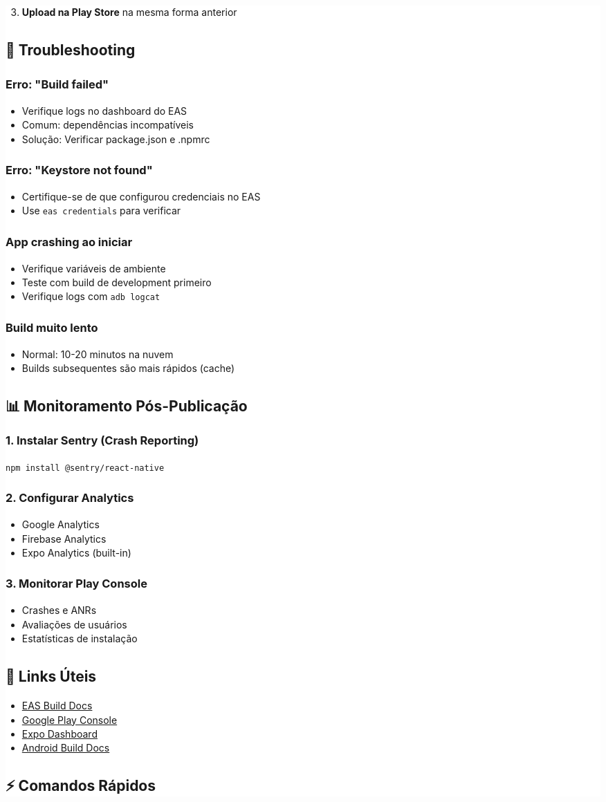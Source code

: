 3. **Upload na Play Store** na mesma forma anterior

## 🐛 Troubleshooting

### Erro: "Build failed"
- Verifique logs no dashboard do EAS
- Comum: dependências incompatíveis
- Solução: Verificar package.json e .npmrc

### Erro: "Keystore not found"
- Certifique-se de que configurou credenciais no EAS
- Use `eas credentials` para verificar

### App crashing ao iniciar
- Verifique variáveis de ambiente
- Teste com build de development primeiro
- Verifique logs com `adb logcat`

### Build muito lento
- Normal: 10-20 minutos na nuvem
- Builds subsequentes são mais rápidos (cache)

## 📊 Monitoramento Pós-Publicação

### 1. Instalar Sentry (Crash Reporting)
```bash
npm install @sentry/react-native
```

### 2. Configurar Analytics
- Google Analytics
- Firebase Analytics
- Expo Analytics (built-in)

### 3. Monitorar Play Console
- Crashes e ANRs
- Avaliações de usuários
- Estatísticas de instalação

## 🔗 Links Úteis

- [EAS Build Docs](https://docs.expo.dev/build/introduction/)
- [Google Play Console](https://play.google.com/console)
- [Expo Dashboard](https://expo.dev)
- [Android Build Docs](https://docs.expo.dev/build-reference/android-builds/)

## ⚡ Comandos Rápidos
